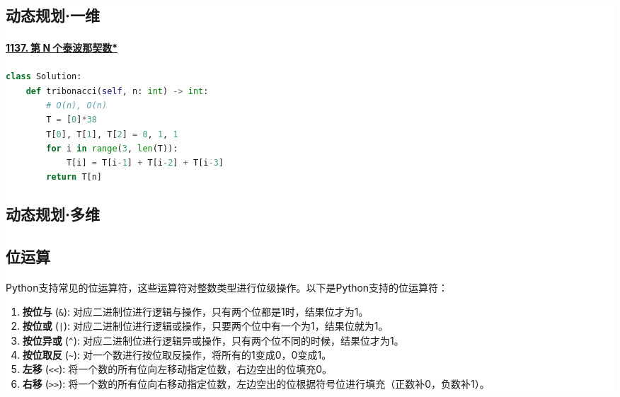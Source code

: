 
#### []()

```python

```



## 动态规划·一维


#### [1137. 第 N 个泰波那契数*](https://leetcode.cn/problems/n-th-tribonacci-number/)

```python
class Solution:
    def tribonacci(self, n: int) -> int:
        # O(n), O(n)
        T = [0]*38
        T[0], T[1], T[2] = 0, 1, 1
        for i in range(3, len(T)):
            T[i] = T[i-1] + T[i-2] + T[i-3]
        return T[n]
```


#### []()

```python

```


## 动态规划·多维


#### []()

```python

```


#### []()

```python

```




## 位运算

Python支持常见的位运算符，这些运算符对整数类型进行位级操作。以下是Python支持的位运算符：

1. **按位与** (`&`): 对应二进制位进行逻辑与操作，只有两个位都是1时，结果位才为1。
2. **按位或** (`|`): 对应二进制位进行逻辑或操作，只要两个位中有一个为1，结果位就为1。
3. **按位异或** (`^`): 对应二进制位进行逻辑异或操作，只有两个位不同的时候，结果位才为1。
4. **按位取反** (`~`): 对一个数进行按位取反操作，将所有的1变成0，0变成1。
5. **左移** (`<<`): 将一个数的所有位向左移动指定位数，右边空出的位填充0。
6. **右移** (`>>`): 将一个数的所有位向右移动指定位数，左边空出的位根据符号位进行填充（正数补0，负数补1）。
